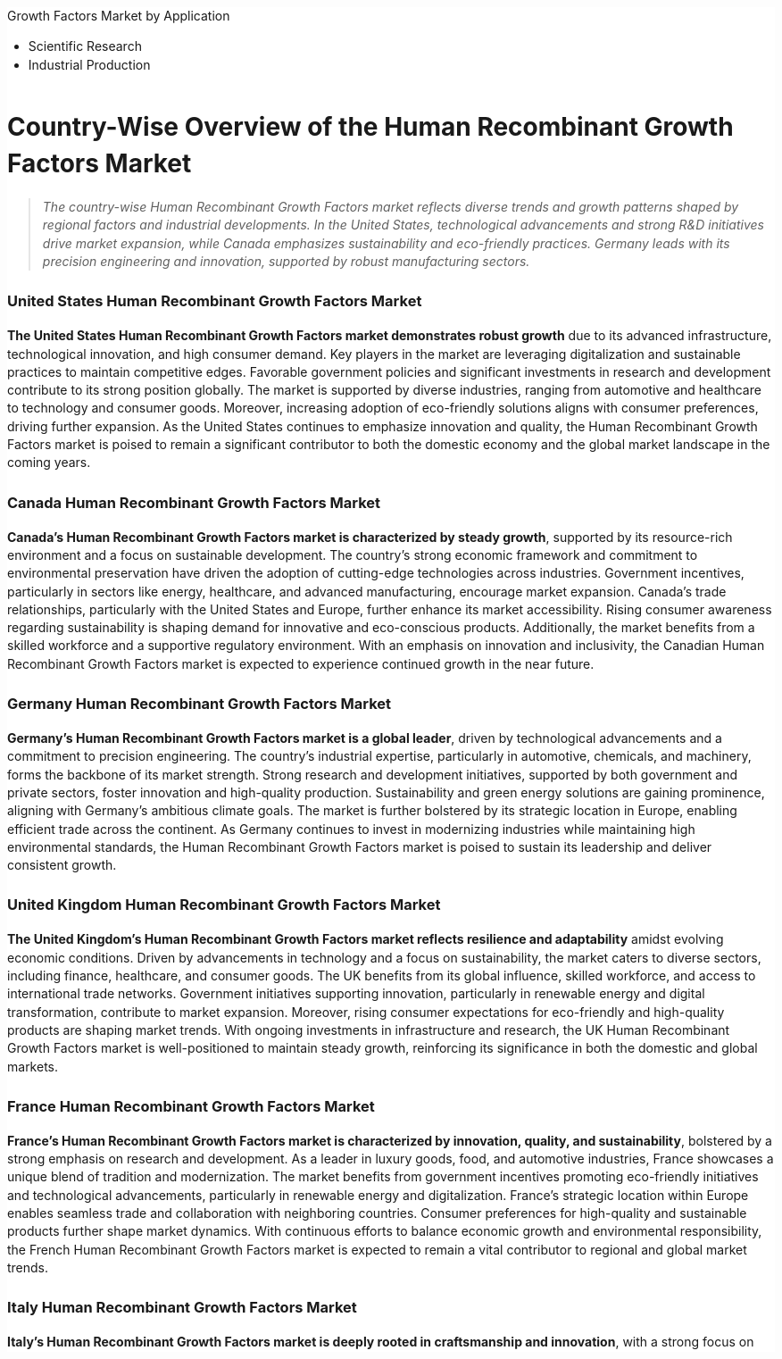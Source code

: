 Growth Factors Market by Application</h3><ul><li>Scientific Research</li><li>Industrial Production</li></ul><h1><span class="">Country-Wise Overview of the Human Recombinant Growth Factors Market<br /></span></h1><blockquote><p><em><span class="">The country-wise Human Recombinant Growth Factors market reflects diverse trends and growth patterns shaped by regional factors and industrial developments. In the United States, technological advancements and strong R&amp;D initiatives drive market expansion, while Canada emphasizes sustainability and eco-friendly practices. Germany leads with its precision engineering and innovation, supported by robust manufacturing sectors.</span></em></p></blockquote><h3><strong>United States Human Recombinant Growth Factors Market</strong></h3><p><strong>The United States Human Recombinant Growth Factors market demonstrates robust growth</strong> due to its advanced infrastructure, technological innovation, and high consumer demand. Key players in the market are leveraging digitalization and sustainable practices to maintain competitive edges. Favorable government policies and significant investments in research and development contribute to its strong position globally. The market is supported by diverse industries, ranging from automotive and healthcare to technology and consumer goods. Moreover, increasing adoption of eco-friendly solutions aligns with consumer preferences, driving further expansion. As the United States continues to emphasize innovation and quality, the Human Recombinant Growth Factors market is poised to remain a significant contributor to both the domestic economy and the global market landscape in the coming years.</p><h3><strong>Canada Human Recombinant Growth Factors Market</strong></h3><p><strong>Canada&rsquo;s Human Recombinant Growth Factors market is characterized by steady growth</strong>, supported by its resource-rich environment and a focus on sustainable development. The country&rsquo;s strong economic framework and commitment to environmental preservation have driven the adoption of cutting-edge technologies across industries. Government incentives, particularly in sectors like energy, healthcare, and advanced manufacturing, encourage market expansion. Canada&rsquo;s trade relationships, particularly with the United States and Europe, further enhance its market accessibility. Rising consumer awareness regarding sustainability is shaping demand for innovative and eco-conscious products. Additionally, the market benefits from a skilled workforce and a supportive regulatory environment. With an emphasis on innovation and inclusivity, the Canadian Human Recombinant Growth Factors market is expected to experience continued growth in the near future.</p><h3><strong>Germany Human Recombinant Growth Factors Market</strong></h3><p><strong>Germany&rsquo;s Human Recombinant Growth Factors market is a global leader</strong>, driven by technological advancements and a commitment to precision engineering. The country&rsquo;s industrial expertise, particularly in automotive, chemicals, and machinery, forms the backbone of its market strength. Strong research and development initiatives, supported by both government and private sectors, foster innovation and high-quality production. Sustainability and green energy solutions are gaining prominence, aligning with Germany&rsquo;s ambitious climate goals. The market is further bolstered by its strategic location in Europe, enabling efficient trade across the continent. As Germany continues to invest in modernizing industries while maintaining high environmental standards, the Human Recombinant Growth Factors market is poised to sustain its leadership and deliver consistent growth.</p><h3><strong>United Kingdom Human Recombinant Growth Factors Market</strong></h3><p><strong>The United Kingdom&rsquo;s Human Recombinant Growth Factors market reflects resilience and adaptability</strong> amidst evolving economic conditions. Driven by advancements in technology and a focus on sustainability, the market caters to diverse sectors, including finance, healthcare, and consumer goods. The UK benefits from its global influence, skilled workforce, and access to international trade networks. Government initiatives supporting innovation, particularly in renewable energy and digital transformation, contribute to market expansion. Moreover, rising consumer expectations for eco-friendly and high-quality products are shaping market trends. With ongoing investments in infrastructure and research, the UK Human Recombinant Growth Factors market is well-positioned to maintain steady growth, reinforcing its significance in both the domestic and global markets.</p><h3><strong>France Human Recombinant Growth Factors Market</strong></h3><p><strong>France&rsquo;s Human Recombinant Growth Factors market is characterized by innovation, quality, and sustainability</strong>, bolstered by a strong emphasis on research and development. As a leader in luxury goods, food, and automotive industries, France showcases a unique blend of tradition and modernization. The market benefits from government incentives promoting eco-friendly initiatives and technological advancements, particularly in renewable energy and digitalization. France&rsquo;s strategic location within Europe enables seamless trade and collaboration with neighboring countries. Consumer preferences for high-quality and sustainable products further shape market dynamics. With continuous efforts to balance economic growth and environmental responsibility, the French Human Recombinant Growth Factors market is expected to remain a vital contributor to regional and global market trends.</p><h3><strong>Italy Human Recombinant Growth Factors Market</strong></h3><p><strong>Italy&rsquo;s Human Recombinant Growth Factors market is deeply rooted in craftsmanship and innovation</strong>, with a strong focus on